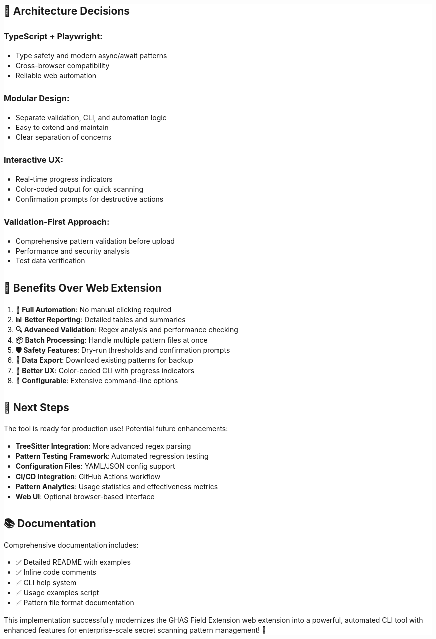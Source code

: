 ## 🔧 Architecture Decisions

### **TypeScript + Playwright**: 
- Type safety and modern async/await patterns
- Cross-browser compatibility
- Reliable web automation

### **Modular Design**:
- Separate validation, CLI, and automation logic
- Easy to extend and maintain
- Clear separation of concerns

### **Interactive UX**:
- Real-time progress indicators
- Color-coded output for quick scanning
- Confirmation prompts for destructive actions

### **Validation-First Approach**:
- Comprehensive pattern validation before upload
- Performance and security analysis
- Test data verification

## 🎯 Benefits Over Web Extension

1. **🤖 Full Automation**: No manual clicking required
2. **📊 Better Reporting**: Detailed tables and summaries  
3. **🔍 Advanced Validation**: Regex analysis and performance checking
4. **📦 Batch Processing**: Handle multiple pattern files at once
5. **🛡️ Safety Features**: Dry-run thresholds and confirmation prompts
6. **💾 Data Export**: Download existing patterns for backup
7. **🎨 Better UX**: Color-coded CLI with progress indicators
8. **🔧 Configurable**: Extensive command-line options

## 🔮 Next Steps

The tool is ready for production use! Potential future enhancements:

- **TreeSitter Integration**: More advanced regex parsing
- **Pattern Testing Framework**: Automated regression testing
- **Configuration Files**: YAML/JSON config support
- **CI/CD Integration**: GitHub Actions workflow
- **Pattern Analytics**: Usage statistics and effectiveness metrics
- **Web UI**: Optional browser-based interface

## 📚 Documentation

Comprehensive documentation includes:
- ✅ Detailed README with examples
- ✅ Inline code comments
- ✅ CLI help system
- ✅ Usage examples script
- ✅ Pattern file format documentation

This implementation successfully modernizes the GHAS Field Extension web extension into a powerful, automated CLI tool with enhanced features for enterprise-scale secret scanning pattern management! 🎉
